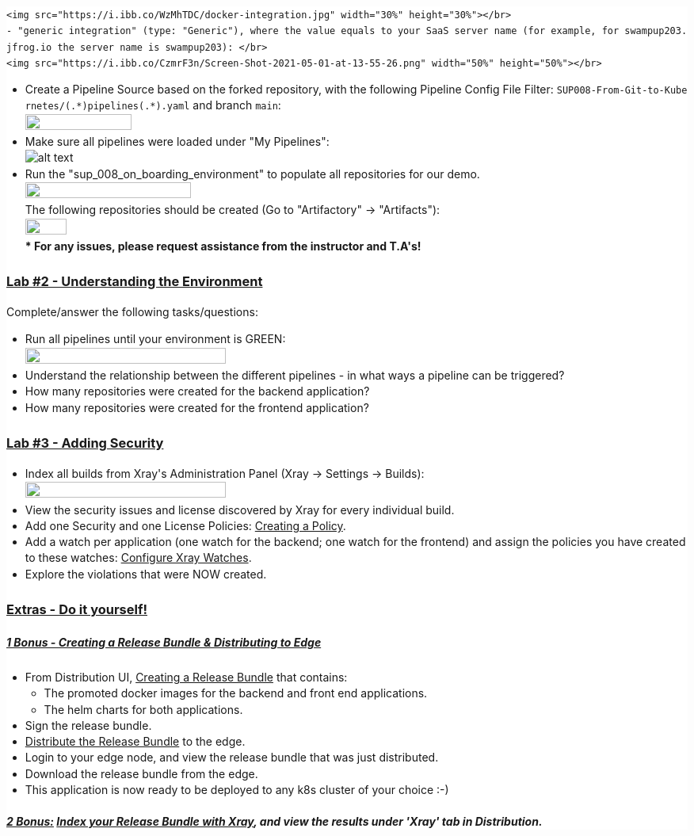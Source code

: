     <img src="https://i.ibb.co/WzMhTDC/docker-integration.jpg" width="30%" height="30%"></br>
    - "generic integration" (type: "Generic"), where the value equals to your SaaS server name (for example, for swampup203.jfrog.io the server name is swampup203): </br>
    <img src="https://i.ibb.co/CzmrF3n/Screen-Shot-2021-05-01-at-13-55-26.png" width="50%" height="50%"></br>
- Create a Pipeline Source based on the forked repository, with the following Pipeline Config File Filter: ```SUP008-From-Git-to-Kubernetes/(.*)pipelines(.*).yaml``` and branch ```main```:</br>
<img src="https://i.ibb.co/XCv4gJp/pipeline-source.jpg" width="40%" height="40%"></br>
- Make sure all pipelines were loaded under "My Pipelines":</br> 
![alt text](https://i.ibb.co/G5PSk9Y/Loaded-pipelines.jpg)</br>
- Run the "sup_008_on_boarding_environment" to populate all repositories for our demo.</br>
<img src="https://i.ibb.co/X5QknZm/onboard-env-pipeline.jpg" width="50%" height="50%"></br>
The following repositories should be created (Go to "Artifactory" -> "Artifacts"):</br>
<img src="https://i.ibb.co/kKnCmQT/Created-repos.jpg" width="25%" height="25%"></br>
<b>* For any issues, please request assistance from the instructor and T.A's!</b>

### <ins>Lab #2 - Understanding the Environment</ins>

Complete/answer the following tasks/questions:
- Run all pipelines until your environment is GREEN:</br>
<img src="https://i.ibb.co/bP4tRcY/Screen-Shot-2021-05-11-at-14-34-34.png" width="55%" height="55%"></br>
- Understand the relationship between the different pipelines - in what ways a pipeline can be triggered?
- How many repositories were created for the backend application?
- How many repositories were created for the frontend application?

### <ins>Lab #3 - Adding Security</ins>

- Index all builds from Xray's Administration Panel (Xray -> Settings -> Builds):</br>
<img src="https://i.ibb.co/T4cLCsp/Screen-Shot-2021-05-11-at-15-21-48.png" width="55%" height="55%"></br>
- View the security issues and license discovered by Xray for every individual build.
- Add one Security and one License Policies: [Creating a Policy](https://www.jfrog.com/confluence/display/JFROG/Creating+Xray+Policies+and+Rules#CreatingXrayPoliciesandRules-CreatingaPolicy).
- Add a watch per application (one watch for the backend; one watch for the frontend) and assign the policies you have created to these watches: [Configure Xray Watches](https://www.jfrog.com/confluence/display/JFROG/Configuring+Xray+Watches).
- Explore the violations that were NOW created.

### <ins>Extras - Do it yourself!</ins>

##### <ins>1 Bonus - Creating a Release Bundle & Distributing to Edge</ins></br>
- From Distribution UI, [Creating a Release Bundle](https://www.jfrog.com/confluence/display/JFROG/Distributing+Release+Bundles#DistributingReleaseBundles-CreatingaNewReleaseBundle) that contains:
    - The promoted docker images for the backend and front end applications.
    - The helm charts for both applications.
- Sign the release bundle.
- [Distribute the Release Bundle](https://www.jfrog.com/confluence/display/JFROG/Distributing+Release+Bundles#DistributingReleaseBundles-DistributingaReleaseBundle) to the edge.
- Login to your edge node, and view the release bundle that was just distributed.
- Download the release bundle from the edge.
- This application is now ready to be deployed to any k8s cluster of your choice :-)</br>
##### <ins>2 Bonus:</ins> [Index your Release Bundle with Xray](https://www.jfrog.com/confluence/display/JFROG/Distributing+Release+Bundles#DistributingReleaseBundles-XrayScanningofReleaseBundlesxraydata), and view the results under 'Xray' tab in Distribution.</br>
